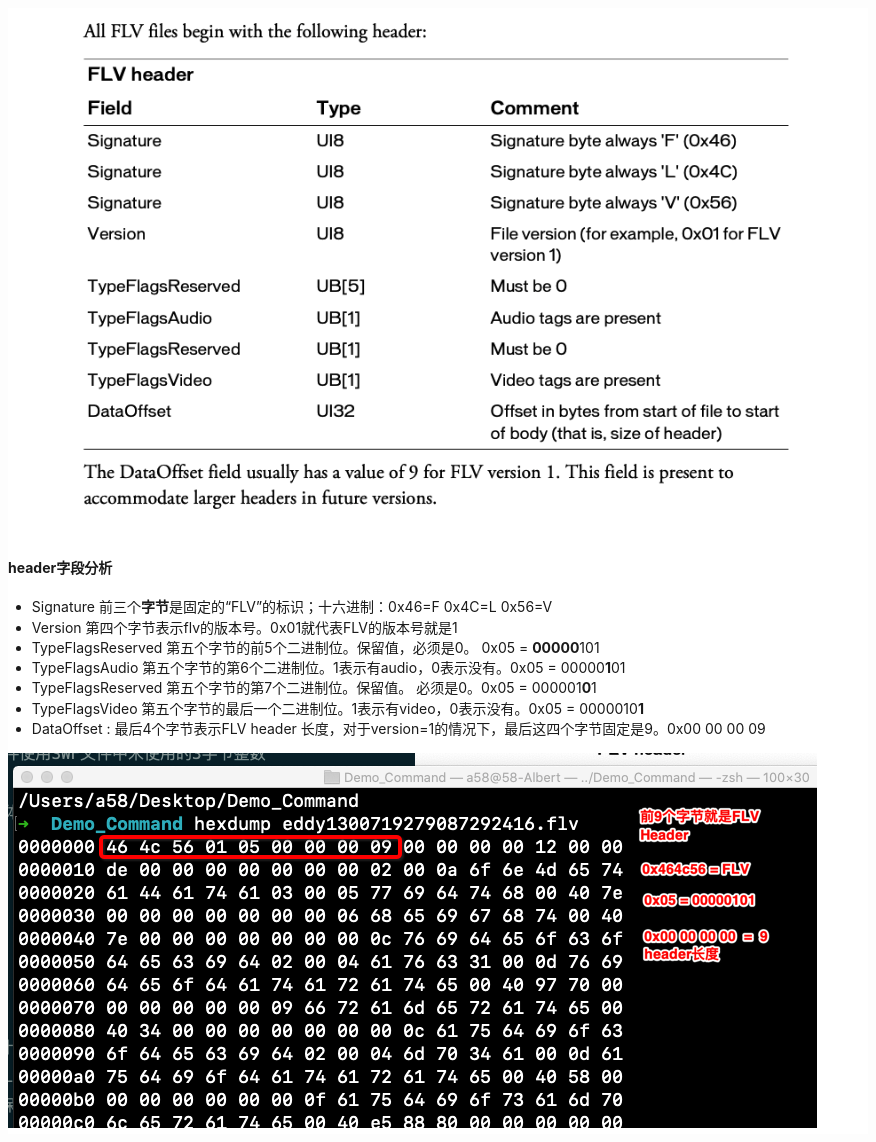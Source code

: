 ![](../resource/FLV/01.png)

#### header字段分析
* Signature 前三个**字节**是固定的“FLV”的标识；十六进制：0x46=F 0x4C=L 0x56=V
* Version 第四个字节表示flv的版本号。0x01就代表FLV的版本号就是1
* TypeFlagsReserved 第五个字节的前5个二进制位。保留值，必须是0。 0x05 = **00000**101
* TypeFlagsAudio 第五个字节的第6个二进制位。1表示有audio，0表示没有。0x05 = 00000**1**01
* TypeFlagsReserved 第五个字节的第7个二进制位。保留值。 必须是0。0x05 = 000001**0**1
* TypeFlagsVideo 第五个字节的最后一个二进制位。1表示有video，0表示没有。0x05 = 0000010**1**
* DataOffset : 最后4个字节表示FLV header 长度，对于version=1的情况下，最后这四个字节固定是9。0x00 00 00 09

![](../resource/FLV/02.png)
